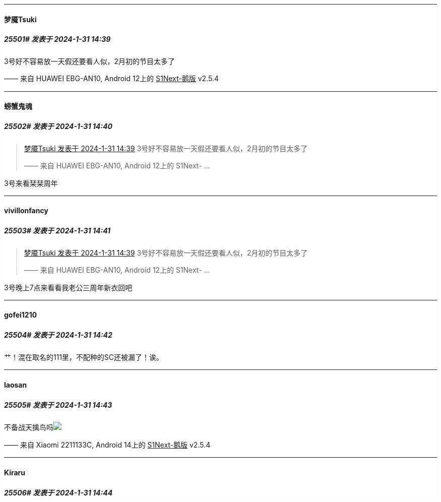 
*****

####  梦魇Tsuki  
##### 25501#       发表于 2024-1-31 14:39

3号好不容易放一天假还要看人似，2月初的节目太多了

—— 来自 HUAWEI EBG-AN10, Android 12上的 [S1Next-鹅版](https://github.com/ykrank/S1-Next/releases) v2.5.4

*****

####  螃蟹鬼魂  
##### 25502#       发表于 2024-1-31 14:40

<blockquote><a href="httphttps://bbs.saraba1st.com/2b/forum.php?mod=redirect&amp;goto=findpost&amp;pid=63840781&amp;ptid=2167406" target="_blank">梦魇Tsuki 发表于 2024-1-31 14:39</a>
3号好不容易放一天假还要看人似，2月初的节目太多了

—— 来自 HUAWEI EBG-AN10, Android 12上的 S1Next- ...</blockquote>
3号来看栞栞周年

*****

####  vivillonfancy  
##### 25503#       发表于 2024-1-31 14:41

<blockquote><a href="httphttps://bbs.saraba1st.com/2b/forum.php?mod=redirect&amp;goto=findpost&amp;pid=63840781&amp;ptid=2167406" target="_blank">梦魇Tsuki 发表于 2024-1-31 14:39</a>
3号好不容易放一天假还要看人似，2月初的节目太多了

—— 来自 HUAWEI EBG-AN10, Android 12上的 S1Next- ...</blockquote>
3号晚上7点来看看我老公三周年新衣回吧

*****

####  gofei1210  
##### 25504#       发表于 2024-1-31 14:42

艹！混在取名的111里，不配种的SC还被漏了！诶。


*****

####  laosan  
##### 25505#       发表于 2024-1-31 14:43

不备战天擒鸟吗<img src="https://static.saraba1st.com/image/smiley/face2017/037.png" referrerpolicy="no-referrer">

—— 来自 Xiaomi 2211133C, Android 14上的 [S1Next-鹅版](https://github.com/ykrank/S1-Next/releases) v2.5.4

*****

####  Kiraru  
##### 25506#       发表于 2024-1-31 14:44
